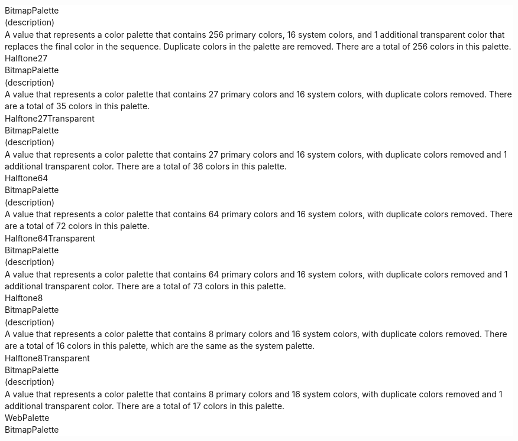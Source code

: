  <td><mshelp:link keywords="ec9615ec-aaf6-4bfd-9357-f688975a473b" tabindex="0">BitmapPalette</mshelp:link></td>
 </tr>
 <tr><td><div class="indent4">(description)</div></td>
 <td>A value that represents a color palette that contains 256 primary colors, 16 system colors, and 1 additional transparent color that replaces the final color in the sequence. Duplicate colors in the palette are removed. There are a total of 256 colors in this palette.</td>
 </tr>
 <tr><td><div class="indent2">Halftone27</div></td>
 <td><mshelp:link keywords="ec9615ec-aaf6-4bfd-9357-f688975a473b" tabindex="0">BitmapPalette</mshelp:link></td>
 </tr>
 <tr><td><div class="indent4">(description)</div></td>
 <td>A value that represents a color palette that contains 27 primary colors and 16 system colors, with duplicate colors removed. There are a total of 35 colors in this palette.</td>
 </tr>
 <tr><td><div class="indent2">Halftone27Transparent</div></td>
 <td><mshelp:link keywords="ec9615ec-aaf6-4bfd-9357-f688975a473b" tabindex="0">BitmapPalette</mshelp:link></td>
 </tr>
 <tr><td><div class="indent4">(description)</div></td>
 <td>A value that represents a color palette that contains 27 primary colors and 16 system colors, with duplicate colors removed and 1 additional transparent color. There are a total of 36 colors in this palette.</td>
 </tr>
 <tr><td><div class="indent2">Halftone64</div></td>
 <td><mshelp:link keywords="ec9615ec-aaf6-4bfd-9357-f688975a473b" tabindex="0">BitmapPalette</mshelp:link></td>
 </tr>
 <tr><td><div class="indent4">(description)</div></td>
 <td>A value that represents a color palette that contains 64 primary colors and 16 system colors, with duplicate colors removed. There are a total of 72 colors in this palette.</td>
 </tr>
 <tr><td><div class="indent2">Halftone64Transparent</div></td>
 <td><mshelp:link keywords="ec9615ec-aaf6-4bfd-9357-f688975a473b" tabindex="0">BitmapPalette</mshelp:link></td>
 </tr>
 <tr><td><div class="indent4">(description)</div></td>
 <td>A value that represents a color palette that contains 64 primary colors and 16 system colors, with duplicate colors removed and 1 additional transparent color. There are a total of 73 colors in this palette.</td>
 </tr>
 <tr><td><div class="indent2">Halftone8</div></td>
 <td><mshelp:link keywords="ec9615ec-aaf6-4bfd-9357-f688975a473b" tabindex="0">BitmapPalette</mshelp:link></td>
 </tr>
 <tr><td><div class="indent4">(description)</div></td>
 <td>A value that represents a color palette that contains 8 primary colors and 16 system colors, with duplicate colors removed. There are a total of 16 colors in this palette, which are the same as the system palette.</td>
 </tr>
 <tr><td><div class="indent2">Halftone8Transparent</div></td>
 <td><mshelp:link keywords="ec9615ec-aaf6-4bfd-9357-f688975a473b" tabindex="0">BitmapPalette</mshelp:link></td>
 </tr>
 <tr><td><div class="indent4">(description)</div></td>
 <td>A value that represents a color palette that contains 8 primary colors and 16 system colors, with duplicate colors removed and 1 additional transparent color. There are a total of 17 colors in this palette.</td>
 </tr>
 <tr><td><div class="indent2">WebPalette</div></td>
 <td><mshelp:link keywords="ec9615ec-aaf6-4bfd-9357-f688975a473b" tabindex="0">BitmapPalette</mshelp:link></td>
 </tr>